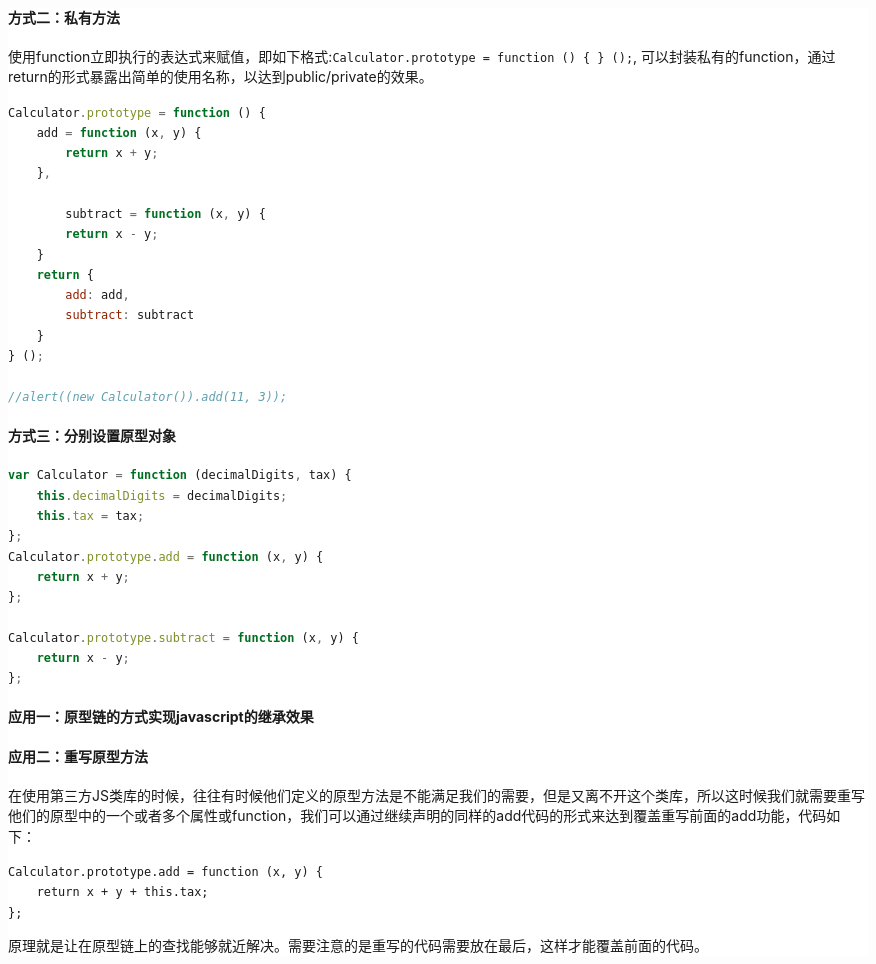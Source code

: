 #### **方式二**：私有方法

使用function立即执行的表达式来赋值，即如下格式:`Calculator.prototype = function () { } ();`, 可以封装私有的function，通过return的形式暴露出简单的使用名称，以达到public/private的效果。

```js
Calculator.prototype = function () {
    add = function (x, y) {
        return x + y;
    },

        subtract = function (x, y) {
        return x - y;
    }
    return {
        add: add,
        subtract: subtract
    }
} ();

//alert((new Calculator()).add(11, 3));
```

#### **方式三**：分别设置原型对象

```js
var Calculator = function (decimalDigits, tax) {
    this.decimalDigits = decimalDigits;
    this.tax = tax;
};
Calculator.prototype.add = function (x, y) {
    return x + y;
};

Calculator.prototype.subtract = function (x, y) {
    return x - y;
};
```

#### **应用一**：原型链的方式实现javascript的继承效果



#### **应用二**：重写原型方法

在使用第三方JS类库的时候，往往有时候他们定义的原型方法是不能满足我们的需要，但是又离不开这个类库，所以这时候我们就需要重写他们的原型中的一个或者多个属性或function，我们可以通过继续声明的同样的add代码的形式来达到覆盖重写前面的add功能，代码如下：

```
Calculator.prototype.add = function (x, y) {
    return x + y + this.tax;
};
```

原理就是让在原型链上的查找能够就近解决。需要注意的是重写的代码需要放在最后，这样才能覆盖前面的代码。
